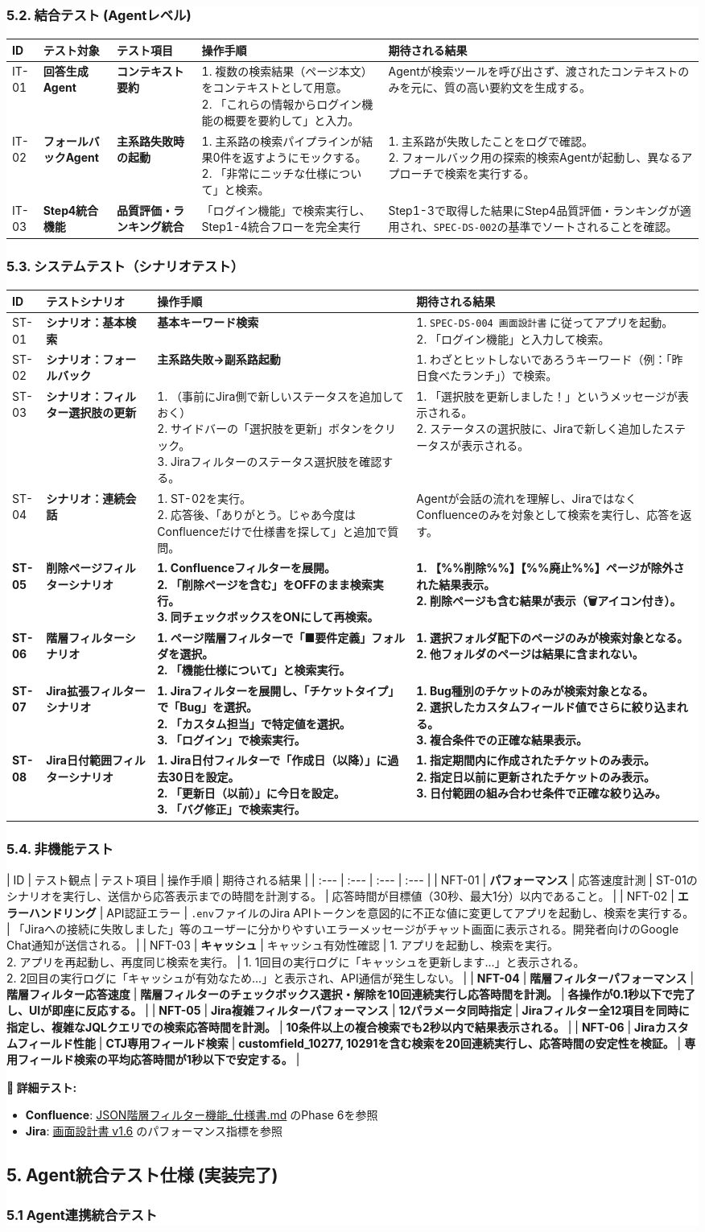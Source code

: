 ### 5.2. 結合テスト (Agentレベル)

| ID | テスト対象 | テスト項目 | 操作手順 | 期待される結果 |
| :--- | :--- | :--- | :--- | :--- |
| IT-01 | **回答生成Agent** | **コンテキスト要約** | 1. 複数の検索結果（ページ本文）をコンテキストとして用意。<br>2. 「これらの情報からログイン機能の概要を要約して」と入力。 | Agentが検索ツールを呼び出さず、渡されたコンテキストのみを元に、質の高い要約文を生成する。 |
| IT-02 | **フォールバックAgent** | **主系路失敗時の起動** | 1. 主系路の検索パイプラインが結果0件を返すようにモックする。<br>2. 「非常にニッチな仕様について」と検索。 | 1. 主系路が失敗したことをログで確認。<br>2. フォールバック用の探索的検索Agentが起動し、異なるアプローチで検索を実行する。 |
| IT-03 | **Step4統合機能** | **品質評価・ランキング統合** | 「ログイン機能」で検索実行し、Step1-4統合フローを完全実行 | Step1-3で取得した結果にStep4品質評価・ランキングが適用され、`SPEC-DS-002`の基準でソートされることを確認。 |

### 5.3. システムテスト（シナリオテスト）

| ID | テストシナリオ | 操作手順 | 期待される結果 |
| :--- | :--- | :--- | :--- |
| ST-01 | **シナリオ：基本検索** | **基本キーワード検索** | 1. `SPEC-DS-004 画面設計書` に従ってアプリを起動。<br>2. 「ログイン機能」と入力して検索。 | 1. 主系路パイプラインが動作。<br>2. 関連する高品質な情報源が提示され、Agentが要約文を生成する。 |
| ST-02 | **シナリオ：フォールバック** | **主系路失敗→副系路起動** | 1. わざとヒットしないであろうキーワード（例：「昨日食べたランチ」）で検索。 | 1. 主系路が失敗。<br>2. フォールバックAgentが起動し、「関連情報は見つかりませんでした」という趣旨の回答を生成する。 |
| ST-03 | **シナリオ：フィルター選択肢の更新** | 1. （事前にJira側で新しいステータスを追加しておく）<br>2. サイドバーの「選択肢を更新」ボタンをクリック。<br>3. Jiraフィルターのステータス選択肢を確認する。 | 1. 「選択肢を更新しました！」というメッセージが表示される。<br>2. ステータスの選択肢に、Jiraで新しく追加したステータスが表示される。 |
| ST-04 | **シナリオ：連続会話** | 1. ST-02を実行。<br>2. 応答後、「ありがとう。じゃあ今度はConfluenceだけで仕様書を探して」と追加で質問。 | Agentが会話の流れを理解し、JiraではなくConfluenceのみを対象として検索を実行し、応答を返す。 |
| **ST-05** | **削除ページフィルターシナリオ** | **1. Confluenceフィルターを展開。<br>2. 「削除ページを含む」をOFFのまま検索実行。<br>3. 同チェックボックスをONにして再検索。** | **1. 【%%削除%%】【%%廃止%%】ページが除外された結果表示。<br>2. 削除ページも含む結果が表示（🗑️アイコン付き）。** |
| **ST-06** | **階層フィルターシナリオ** | **1. ページ階層フィルターで「■要件定義」フォルダを選択。<br>2. 「機能仕様について」と検索実行。** | **1. 選択フォルダ配下のページのみが検索対象となる。<br>2. 他フォルダのページは結果に含まれない。** |
| **ST-07** | **Jira拡張フィルターシナリオ** | **1. Jiraフィルターを展開し、「チケットタイプ」で「Bug」を選択。<br>2. 「カスタム担当」で特定値を選択。<br>3. 「ログイン」で検索実行。** | **1. Bug種別のチケットのみが検索対象となる。<br>2. 選択したカスタムフィールド値でさらに絞り込まれる。<br>3. 複合条件での正確な結果表示。** |
| **ST-08** | **Jira日付範囲フィルターシナリオ** | **1. Jira日付フィルターで「作成日（以降）」に過去30日を設定。<br>2. 「更新日（以前）」に今日を設定。<br>3. 「バグ修正」で検索実行。** | **1. 指定期間内に作成されたチケットのみ表示。<br>2. 指定日以前に更新されたチケットのみ表示。<br>3. 日付範囲の組み合わせ条件で正確な絞り込み。** |

### 5.4. 非機能テスト

| ID | テスト観点 | テスト項目 | 操作手順 | 期待される結果 |
| :--- | :--- | :--- | :--- |
| NFT-01 | **パフォーマンス** | 応答速度計測 | ST-01のシナリオを実行し、送信から応答表示までの時間を計測する。 | 応答時間が目標値（30秒、最大1分）以内であること。 |
| NFT-02 | **エラーハンドリング** | API認証エラー | `.env`ファイルのJira APIトークンを意図的に不正な値に変更してアプリを起動し、検索を実行する。 | 「Jiraへの接続に失敗しました」等のユーザーに分かりやすいエラーメッセージがチャット画面に表示される。開発者向けのGoogle Chat通知が送信される。 |
| NFT-03 | **キャッシュ** | キャッシュ有効性確認 | 1. アプリを起動し、検索を実行。<br>2. アプリを再起動し、再度同じ検索を実行。 | 1. 1回目の実行ログに「キャッシュを更新します...」と表示される。<br>2. 2回目の実行ログに「キャッシュが有効なため...」と表示され、API通信が発生しない。 |
| **NFT-04** | **階層フィルターパフォーマンス** | **階層フィルター応答速度** | **階層フィルターのチェックボックス選択・解除を10回連続実行し応答時間を計測。** | **各操作が0.1秒以下で完了し、UIが即座に反応する。** |
| **NFT-05** | **Jira複雑フィルターパフォーマンス** | **12パラメータ同時指定** | **Jiraフィルター全12項目を同時に指定し、複雑なJQLクエリでの検索応答時間を計測。** | **10条件以上の複合検索でも2秒以内で結果表示される。** |
| **NFT-06** | **Jiraカスタムフィールド性能** | **CTJ専用フィールド検索** | **customfield_10277, 10291を含む検索を20回連続実行し、応答時間の安定性を検証。** | **専用フィールド検索の平均応答時間が1秒以下で安定する。** |

**📄 詳細テスト:** 
- **Confluence**: [JSON階層フィルター機能_仕様書.md](./JSON階層フィルター機能_仕様書.md#実装計画) のPhase 6を参照
- **Jira**: [画面設計書 v1.6](./仕様書作成支援ボット%20画面設計書.md#2-jiraフィルター強化版-v16追加) のパフォーマンス指標を参照

## 5. Agent統合テスト仕様 (実装完了)

### **5.1 Agent連携統合テスト**
